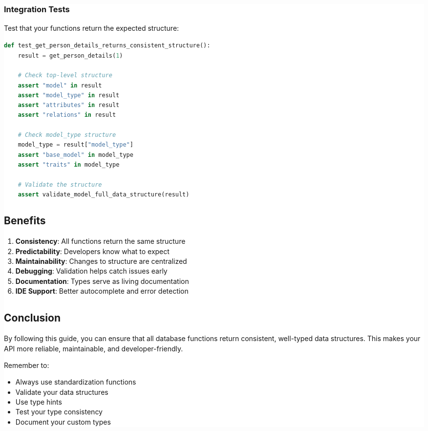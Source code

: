 ### Integration Tests

Test that your functions return the expected structure:

```python
def test_get_person_details_returns_consistent_structure():
    result = get_person_details(1)
    
    # Check top-level structure
    assert "model" in result
    assert "model_type" in result
    assert "attributes" in result
    assert "relations" in result
    
    # Check model_type structure
    model_type = result["model_type"]
    assert "base_model" in model_type
    assert "traits" in model_type
    
    # Validate the structure
    assert validate_model_full_data_structure(result)
```

## Benefits

1. **Consistency**: All functions return the same structure
2. **Predictability**: Developers know what to expect
3. **Maintainability**: Changes to structure are centralized
4. **Debugging**: Validation helps catch issues early
5. **Documentation**: Types serve as living documentation
6. **IDE Support**: Better autocomplete and error detection

## Conclusion

By following this guide, you can ensure that all database functions return consistent, well-typed data structures. This makes your API more reliable, maintainable, and developer-friendly.

Remember to:
- Always use standardization functions
- Validate your data structures
- Use type hints
- Test your type consistency
- Document your custom types
